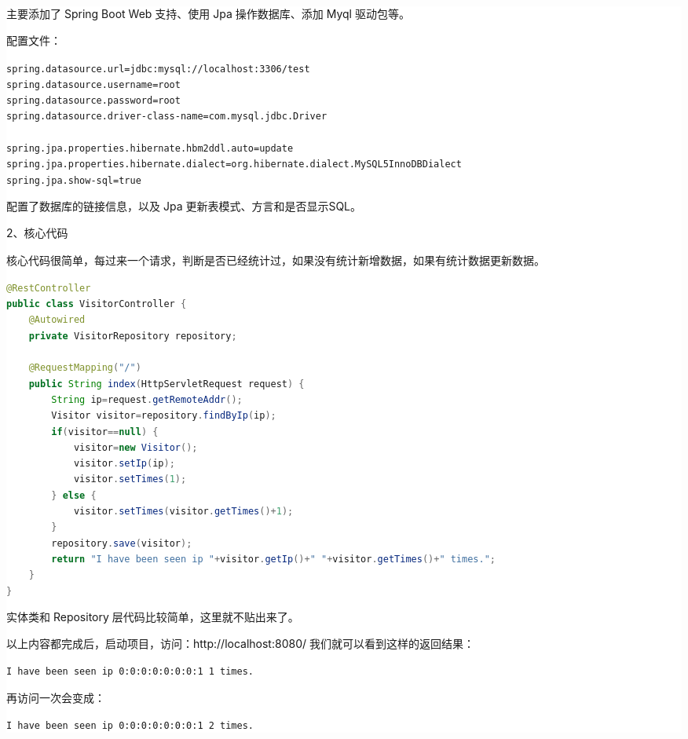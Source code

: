 主要添加了 Spring Boot Web 支持、使用 Jpa 操作数据库、添加 Myql 驱动包等。

配置文件：

~~~plaintext
spring.datasource.url=jdbc:mysql://localhost:3306/test
spring.datasource.username=root
spring.datasource.password=root
spring.datasource.driver-class-name=com.mysql.jdbc.Driver

spring.jpa.properties.hibernate.hbm2ddl.auto=update
spring.jpa.properties.hibernate.dialect=org.hibernate.dialect.MySQL5InnoDBDialect
spring.jpa.show-sql=true
~~~

配置了数据库的链接信息，以及 Jpa 更新表模式、方言和是否显示SQL。

2、核心代码

核心代码很简单，每过来一个请求，判断是否已经统计过，如果没有统计新增数据，如果有统计数据更新数据。

~~~java
@RestController
public class VisitorController {
	@Autowired
	private VisitorRepository repository;

	@RequestMapping("/")
	public String index(HttpServletRequest request) {
		String ip=request.getRemoteAddr();
		Visitor visitor=repository.findByIp(ip);
		if(visitor==null) {
			visitor=new Visitor();
			visitor.setIp(ip);
			visitor.setTimes(1);
		} else {
			visitor.setTimes(visitor.getTimes()+1);
		}
		repository.save(visitor);
		return "I have been seen ip "+visitor.getIp()+" "+visitor.getTimes()+" times.";
	}
}
~~~

实体类和 Repository 层代码比较简单，这里就不贴出来了。

以上内容都完成后，启动项目，访问：http://localhost:8080/ 我们就可以看到这样的返回结果：

~~~plaintext
I have been seen ip 0:0:0:0:0:0:0:1 1 times.
~~~

再访问一次会变成：

~~~plaintext
I have been seen ip 0:0:0:0:0:0:0:1 2 times.
~~~
